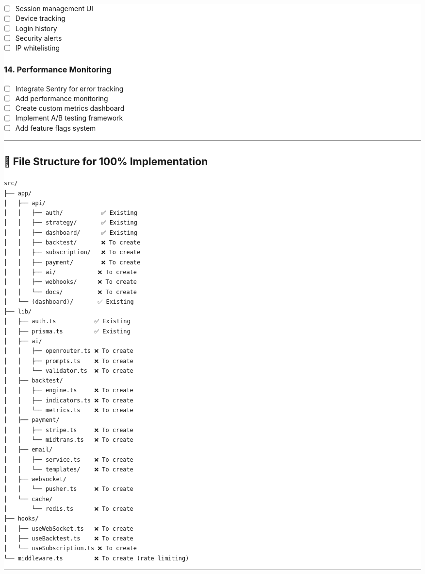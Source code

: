 - [ ] Session management UI
- [ ] Device tracking
- [ ] Login history
- [ ] Security alerts
- [ ] IP whitelisting

### 14. Performance Monitoring

- [ ] Integrate Sentry for error tracking
- [ ] Add performance monitoring
- [ ] Create custom metrics dashboard
- [ ] Implement A/B testing framework
- [ ] Add feature flags system

---

## 📁 File Structure for 100% Implementation

```
src/
├── app/
│   ├── api/
│   │   ├── auth/           ✅ Existing
│   │   ├── strategy/       ✅ Existing
│   │   ├── dashboard/      ✅ Existing
│   │   ├── backtest/       ❌ To create
│   │   ├── subscription/   ❌ To create
│   │   ├── payment/        ❌ To create
│   │   ├── ai/            ❌ To create
│   │   ├── webhooks/      ❌ To create
│   │   └── docs/          ❌ To create
│   └── (dashboard)/       ✅ Existing
├── lib/
│   ├── auth.ts           ✅ Existing
│   ├── prisma.ts         ✅ Existing
│   ├── ai/
│   │   ├── openrouter.ts ❌ To create
│   │   ├── prompts.ts    ❌ To create
│   │   └── validator.ts  ❌ To create
│   ├── backtest/
│   │   ├── engine.ts     ❌ To create
│   │   ├── indicators.ts ❌ To create
│   │   └── metrics.ts    ❌ To create
│   ├── payment/
│   │   ├── stripe.ts     ❌ To create
│   │   └── midtrans.ts   ❌ To create
│   ├── email/
│   │   ├── service.ts    ❌ To create
│   │   └── templates/    ❌ To create
│   ├── websocket/
│   │   └── pusher.ts     ❌ To create
│   └── cache/
│       └── redis.ts      ❌ To create
├── hooks/
│   ├── useWebSocket.ts   ❌ To create
│   ├── useBacktest.ts    ❌ To create
│   └── useSubscription.ts ❌ To create
└── middleware.ts         ❌ To create (rate limiting)
```

---